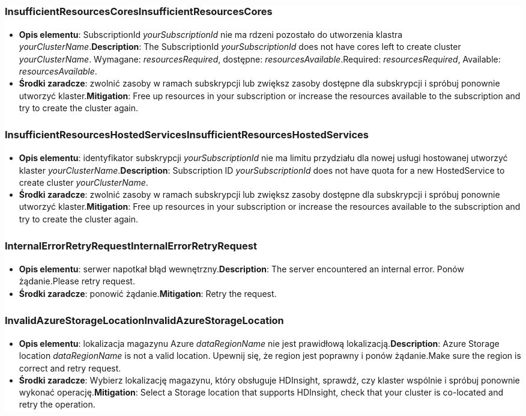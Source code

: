 ### <span data-ttu-id="7b45f-304"><a id="InsufficientResourcesCores"></a>InsufficientResourcesCores</span><span class="sxs-lookup"><span data-stu-id="7b45f-304"><a id="InsufficientResourcesCores"></a>InsufficientResourcesCores</span></span>
* <span data-ttu-id="7b45f-305">**Opis elementu**: SubscriptionId *yourSubscriptionId* nie ma rdzeni pozostało do utworzenia klastra *yourClusterName*.</span><span class="sxs-lookup"><span data-stu-id="7b45f-305">**Description**: The SubscriptionId *yourSubscriptionId* does not have cores left to create cluster *yourClusterName*.</span></span> <span data-ttu-id="7b45f-306">Wymagane: *resourcesRequired*, dostępne: *resourcesAvailable*.</span><span class="sxs-lookup"><span data-stu-id="7b45f-306">Required: *resourcesRequired*, Available: *resourcesAvailable*.</span></span>  
* <span data-ttu-id="7b45f-307">**Środki zaradcze**: zwolnić zasoby w ramach subskrypcji lub zwiększ zasoby dostępne dla subskrypcji i spróbuj ponownie utworzyć klaster.</span><span class="sxs-lookup"><span data-stu-id="7b45f-307">**Mitigation**: Free up resources in your subscription or increase the resources available to the subscription and try to create the cluster again.</span></span>

### <span data-ttu-id="7b45f-308"><a id="InsufficientResourcesHostedServices"></a>InsufficientResourcesHostedServices</span><span class="sxs-lookup"><span data-stu-id="7b45f-308"><a id="InsufficientResourcesHostedServices"></a>InsufficientResourcesHostedServices</span></span>
* <span data-ttu-id="7b45f-309">**Opis elementu**: identyfikator subskrypcji *yourSubscriptionId* nie ma limitu przydziału dla nowej usługi hostowanej utworzyć klaster *yourClusterName*.</span><span class="sxs-lookup"><span data-stu-id="7b45f-309">**Description**: Subscription ID *yourSubscriptionId* does not have quota for a new HostedService to create cluster *yourClusterName*.</span></span>  
* <span data-ttu-id="7b45f-310">**Środki zaradcze**: zwolnić zasoby w ramach subskrypcji lub zwiększ zasoby dostępne dla subskrypcji i spróbuj ponownie utworzyć klaster.</span><span class="sxs-lookup"><span data-stu-id="7b45f-310">**Mitigation**: Free up resources in your subscription or increase the resources available to the subscription and try to create the cluster again.</span></span>

### <span data-ttu-id="7b45f-311"><a id="InternalErrorRetryRequest"></a>InternalErrorRetryRequest</span><span class="sxs-lookup"><span data-stu-id="7b45f-311"><a id="InternalErrorRetryRequest"></a>InternalErrorRetryRequest</span></span>
* <span data-ttu-id="7b45f-312">**Opis elementu**: serwer napotkał błąd wewnętrzny.</span><span class="sxs-lookup"><span data-stu-id="7b45f-312">**Description**: The server encountered an internal error.</span></span> <span data-ttu-id="7b45f-313">Ponów żądanie.</span><span class="sxs-lookup"><span data-stu-id="7b45f-313">Please retry request.</span></span>  
* <span data-ttu-id="7b45f-314">**Środki zaradcze**: ponowić żądanie.</span><span class="sxs-lookup"><span data-stu-id="7b45f-314">**Mitigation**: Retry the request.</span></span>

### <span data-ttu-id="7b45f-315"><a id="InvalidAzureStorageLocation"></a>InvalidAzureStorageLocation</span><span class="sxs-lookup"><span data-stu-id="7b45f-315"><a id="InvalidAzureStorageLocation"></a>InvalidAzureStorageLocation</span></span>
* <span data-ttu-id="7b45f-316">**Opis elementu**: lokalizacja magazynu Azure *dataRegionName* nie jest prawidłową lokalizacją.</span><span class="sxs-lookup"><span data-stu-id="7b45f-316">**Description**: Azure Storage location *dataRegionName* is not a valid location.</span></span> <span data-ttu-id="7b45f-317">Upewnij się, że region jest poprawny i ponów żądanie.</span><span class="sxs-lookup"><span data-stu-id="7b45f-317">Make sure the region is correct and retry request.</span></span>
* <span data-ttu-id="7b45f-318">**Środki zaradcze**: Wybierz lokalizację magazynu, który obsługuje HDInsight, sprawdź, czy klaster wspólnie i spróbuj ponownie wykonać operację.</span><span class="sxs-lookup"><span data-stu-id="7b45f-318">**Mitigation**: Select a Storage location that supports HDInsight, check that your cluster is co-located and retry the operation.</span></span>
